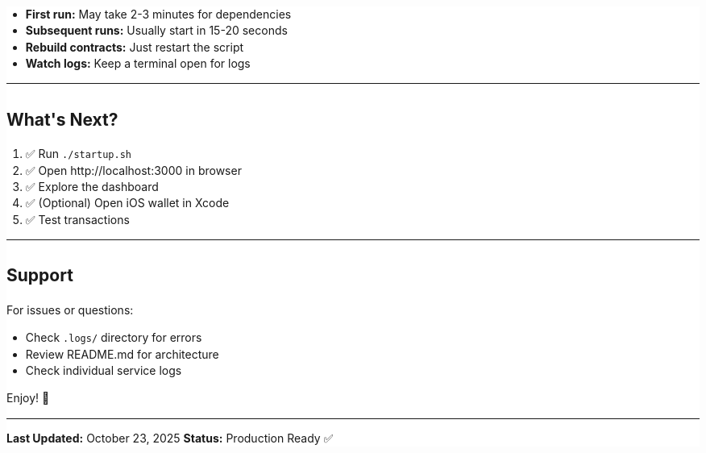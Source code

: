 - **First run:** May take 2-3 minutes for dependencies
- **Subsequent runs:** Usually start in 15-20 seconds
- **Rebuild contracts:** Just restart the script
- **Watch logs:** Keep a terminal open for logs

---

## What's Next?

1. ✅ Run `./startup.sh`
2. ✅ Open http://localhost:3000 in browser
3. ✅ Explore the dashboard
4. ✅ (Optional) Open iOS wallet in Xcode
5. ✅ Test transactions

---

## Support

For issues or questions:
- Check `.logs/` directory for errors
- Review README.md for architecture
- Check individual service logs

Enjoy! 🎉

---

**Last Updated:** October 23, 2025
**Status:** Production Ready ✅
